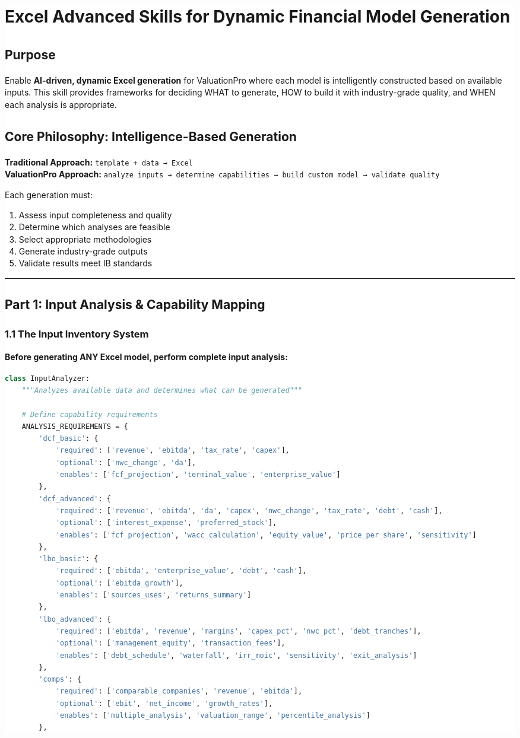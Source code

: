 # Excel Advanced Skills for Dynamic Financial Model Generation

## Purpose
Enable **AI-driven, dynamic Excel generation** for ValuationPro where each model is intelligently constructed based on available inputs. This skill provides frameworks for deciding WHAT to generate, HOW to build it with industry-grade quality, and WHEN each analysis is appropriate.

## Core Philosophy: Intelligence-Based Generation

**Traditional Approach:** `template + data → Excel`  
**ValuationPro Approach:** `analyze inputs → determine capabilities → build custom model → validate quality`

Each generation must:
1. Assess input completeness and quality
2. Determine which analyses are feasible  
3. Select appropriate methodologies
4. Generate industry-grade outputs
5. Validate results meet IB standards

---

## Part 1: Input Analysis & Capability Mapping

### 1.1 The Input Inventory System

**Before generating ANY Excel model, perform complete input analysis:**

```python
class InputAnalyzer:
    """Analyzes available data and determines what can be generated"""
    
    # Define capability requirements
    ANALYSIS_REQUIREMENTS = {
        'dcf_basic': {
            'required': ['revenue', 'ebitda', 'tax_rate', 'capex'],
            'optional': ['nwc_change', 'da'],
            'enables': ['fcf_projection', 'terminal_value', 'enterprise_value']
        },
        'dcf_advanced': {
            'required': ['revenue', 'ebitda', 'da', 'capex', 'nwc_change', 'tax_rate', 'debt', 'cash'],
            'optional': ['interest_expense', 'preferred_stock'],
            'enables': ['fcf_projection', 'wacc_calculation', 'equity_value', 'price_per_share', 'sensitivity']
        },
        'lbo_basic': {
            'required': ['ebitda', 'enterprise_value', 'debt', 'cash'],
            'optional': ['ebitda_growth'],
            'enables': ['sources_uses', 'returns_summary']
        },
        'lbo_advanced': {
            'required': ['ebitda', 'revenue', 'margins', 'capex_pct', 'nwc_pct', 'debt_tranches'],
            'optional': ['management_equity', 'transaction_fees'],
            'enables': ['debt_schedule', 'waterfall', 'irr_moic', 'sensitivity', 'exit_analysis']
        },
        'comps': {
            'required': ['comparable_companies', 'revenue', 'ebitda'],
            'optional': ['ebit', 'net_income', 'growth_rates'],
            'enables': ['multiple_analysis', 'valuation_range', 'percentile_analysis']
        },
```